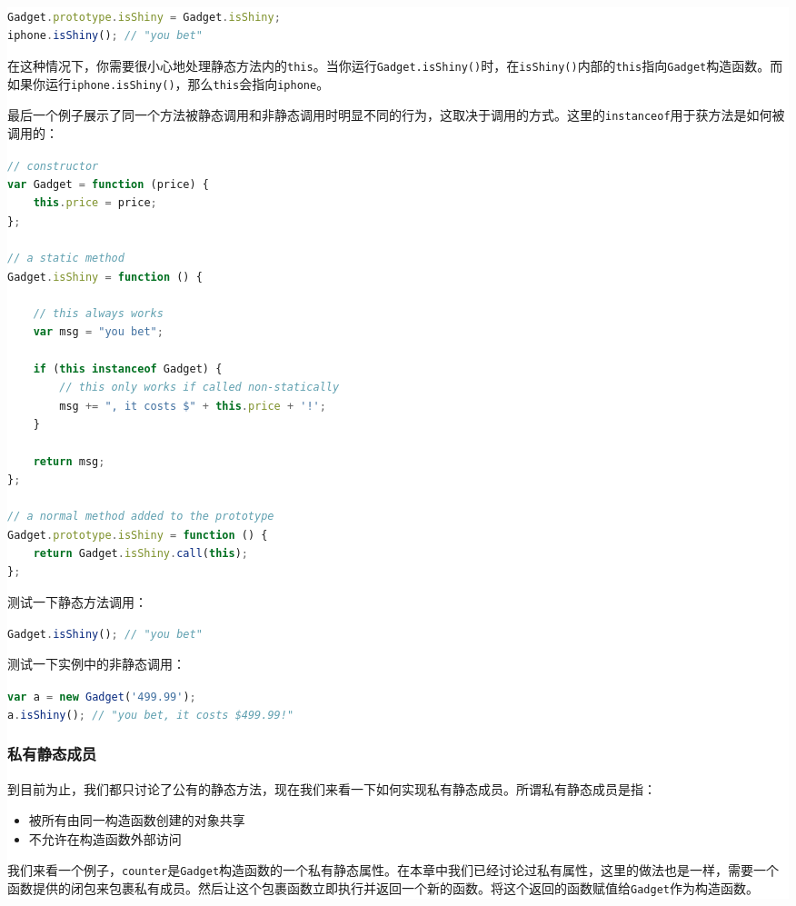 ```js
Gadget.prototype.isShiny = Gadget.isShiny;
iphone.isShiny(); // "you bet" 
```

在这种情况下，你需要很小心地处理静态方法内的`this`。当你运行`Gadget.isShiny()`时，在`isShiny()`内部的`this`指向`Gadget`构造函数。而如果你运行`iphone.isShiny()`，那么`this`会指向`iphone`。

最后一个例子展示了同一个方法被静态调用和非静态调用时明显不同的行为，这取决于调用的方式。这里的`instanceof`用于获方法是如何被调用的：

```js
// constructor
var Gadget = function (price) {
    this.price = price;
};

// a static method
Gadget.isShiny = function () {

    // this always works
    var msg = "you bet";

    if (this instanceof Gadget) {
        // this only works if called non-statically
        msg += ", it costs $" + this.price + '!';
    }

    return msg;
};

// a normal method added to the prototype
Gadget.prototype.isShiny = function () {
    return Gadget.isShiny.call(this);
}; 
```

测试一下静态方法调用：

```js
Gadget.isShiny(); // "you bet" 
```

测试一下实例中的非静态调用：

```js
var a = new Gadget('499.99');
a.isShiny(); // "you bet, it costs $499.99!" 
```

### 私有静态成员

到目前为止，我们都只讨论了公有的静态方法，现在我们来看一下如何实现私有静态成员。所谓私有静态成员是指：

*   被所有由同一构造函数创建的对象共享
*   不允许在构造函数外部访问

我们来看一个例子，`counter`是`Gadget`构造函数的一个私有静态属性。在本章中我们已经讨论过私有属性，这里的做法也是一样，需要一个函数提供的闭包来包裹私有成员。然后让这个包裹函数立即执行并返回一个新的函数。将这个返回的函数赋值给`Gadget`作为构造函数。
